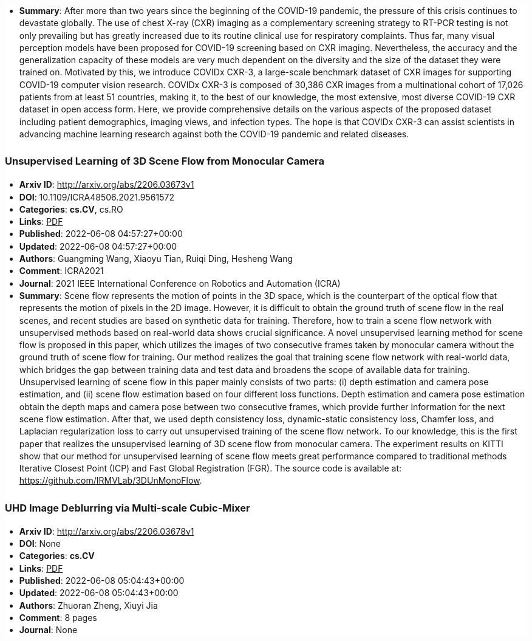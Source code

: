 - **Summary**: After more than two years since the beginning of the COVID-19 pandemic, the pressure of this crisis continues to devastate globally. The use of chest X-ray (CXR) imaging as a complementary screening strategy to RT-PCR testing is not only prevailing but has greatly increased due to its routine clinical use for respiratory complaints. Thus far, many visual perception models have been proposed for COVID-19 screening based on CXR imaging. Nevertheless, the accuracy and the generalization capacity of these models are very much dependent on the diversity and the size of the dataset they were trained on. Motivated by this, we introduce COVIDx CXR-3, a large-scale benchmark dataset of CXR images for supporting COVID-19 computer vision research. COVIDx CXR-3 is composed of 30,386 CXR images from a multinational cohort of 17,026 patients from at least 51 countries, making it, to the best of our knowledge, the most extensive, most diverse COVID-19 CXR dataset in open access form. Here, we provide comprehensive details on the various aspects of the proposed dataset including patient demographics, imaging views, and infection types. The hope is that COVIDx CXR-3 can assist scientists in advancing machine learning research against both the COVID-19 pandemic and related diseases.



### Unsupervised Learning of 3D Scene Flow from Monocular Camera
- **Arxiv ID**: http://arxiv.org/abs/2206.03673v1
- **DOI**: 10.1109/ICRA48506.2021.9561572
- **Categories**: **cs.CV**, cs.RO
- **Links**: [PDF](http://arxiv.org/pdf/2206.03673v1)
- **Published**: 2022-06-08 04:57:27+00:00
- **Updated**: 2022-06-08 04:57:27+00:00
- **Authors**: Guangming Wang, Xiaoyu Tian, Ruiqi Ding, Hesheng Wang
- **Comment**: ICRA2021
- **Journal**: 2021 IEEE International Conference on Robotics and Automation
  (ICRA)
- **Summary**: Scene flow represents the motion of points in the 3D space, which is the counterpart of the optical flow that represents the motion of pixels in the 2D image. However, it is difficult to obtain the ground truth of scene flow in the real scenes, and recent studies are based on synthetic data for training. Therefore, how to train a scene flow network with unsupervised methods based on real-world data shows crucial significance. A novel unsupervised learning method for scene flow is proposed in this paper, which utilizes the images of two consecutive frames taken by monocular camera without the ground truth of scene flow for training. Our method realizes the goal that training scene flow network with real-world data, which bridges the gap between training data and test data and broadens the scope of available data for training. Unsupervised learning of scene flow in this paper mainly consists of two parts: (i) depth estimation and camera pose estimation, and (ii) scene flow estimation based on four different loss functions. Depth estimation and camera pose estimation obtain the depth maps and camera pose between two consecutive frames, which provide further information for the next scene flow estimation. After that, we used depth consistency loss, dynamic-static consistency loss, Chamfer loss, and Laplacian regularization loss to carry out unsupervised training of the scene flow network. To our knowledge, this is the first paper that realizes the unsupervised learning of 3D scene flow from monocular camera. The experiment results on KITTI show that our method for unsupervised learning of scene flow meets great performance compared to traditional methods Iterative Closest Point (ICP) and Fast Global Registration (FGR). The source code is available at: https://github.com/IRMVLab/3DUnMonoFlow.



### UHD Image Deblurring via Multi-scale Cubic-Mixer
- **Arxiv ID**: http://arxiv.org/abs/2206.03678v1
- **DOI**: None
- **Categories**: **cs.CV**
- **Links**: [PDF](http://arxiv.org/pdf/2206.03678v1)
- **Published**: 2022-06-08 05:04:43+00:00
- **Updated**: 2022-06-08 05:04:43+00:00
- **Authors**: Zhuoran Zheng, Xiuyi Jia
- **Comment**: 8 pages
- **Journal**: None